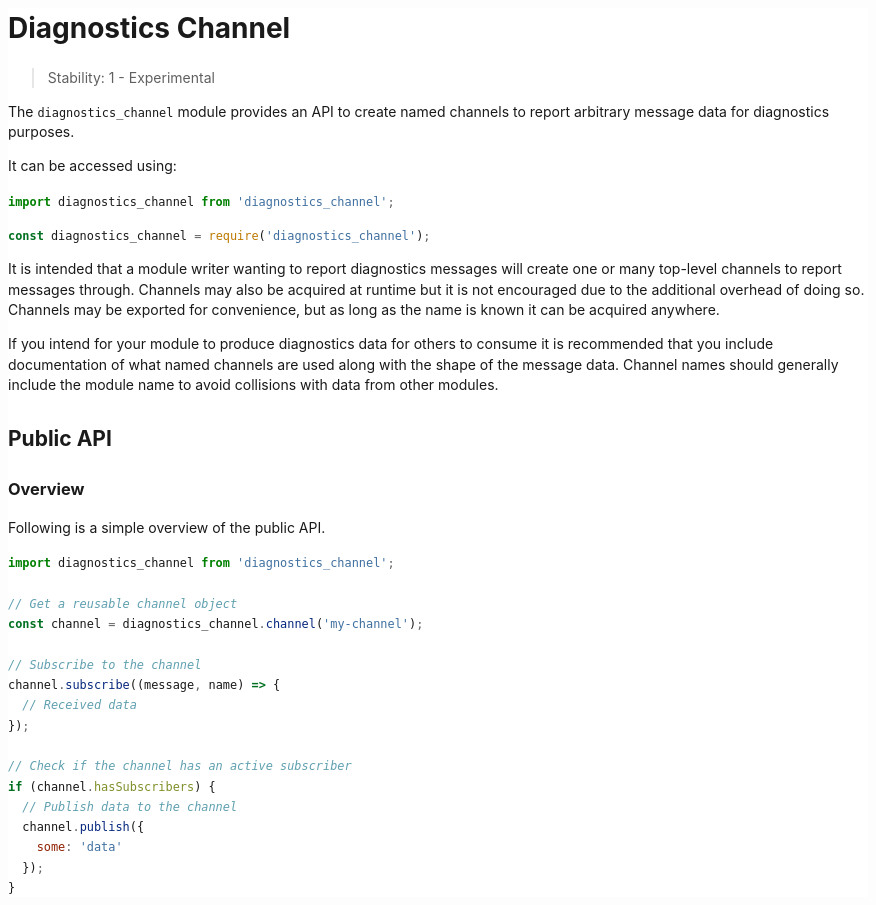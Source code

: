 # Diagnostics Channel



> Stability: 1 - Experimental



The `diagnostics_channel` module provides an API to create named channels
to report arbitrary message data for diagnostics purposes.

It can be accessed using:

```mjs
import diagnostics_channel from 'diagnostics_channel';
```

```cjs
const diagnostics_channel = require('diagnostics_channel');
```

It is intended that a module writer wanting to report diagnostics messages
will create one or many top-level channels to report messages through.
Channels may also be acquired at runtime but it is not encouraged
due to the additional overhead of doing so. Channels may be exported for
convenience, but as long as the name is known it can be acquired anywhere.

If you intend for your module to produce diagnostics data for others to
consume it is recommended that you include documentation of what named
channels are used along with the shape of the message data. Channel names
should generally include the module name to avoid collisions with data from
other modules.

## Public API

### Overview

Following is a simple overview of the public API.

```mjs
import diagnostics_channel from 'diagnostics_channel';

// Get a reusable channel object
const channel = diagnostics_channel.channel('my-channel');

// Subscribe to the channel
channel.subscribe((message, name) => {
  // Received data
});

// Check if the channel has an active subscriber
if (channel.hasSubscribers) {
  // Publish data to the channel
  channel.publish({
    some: 'data'
  });
}
```
